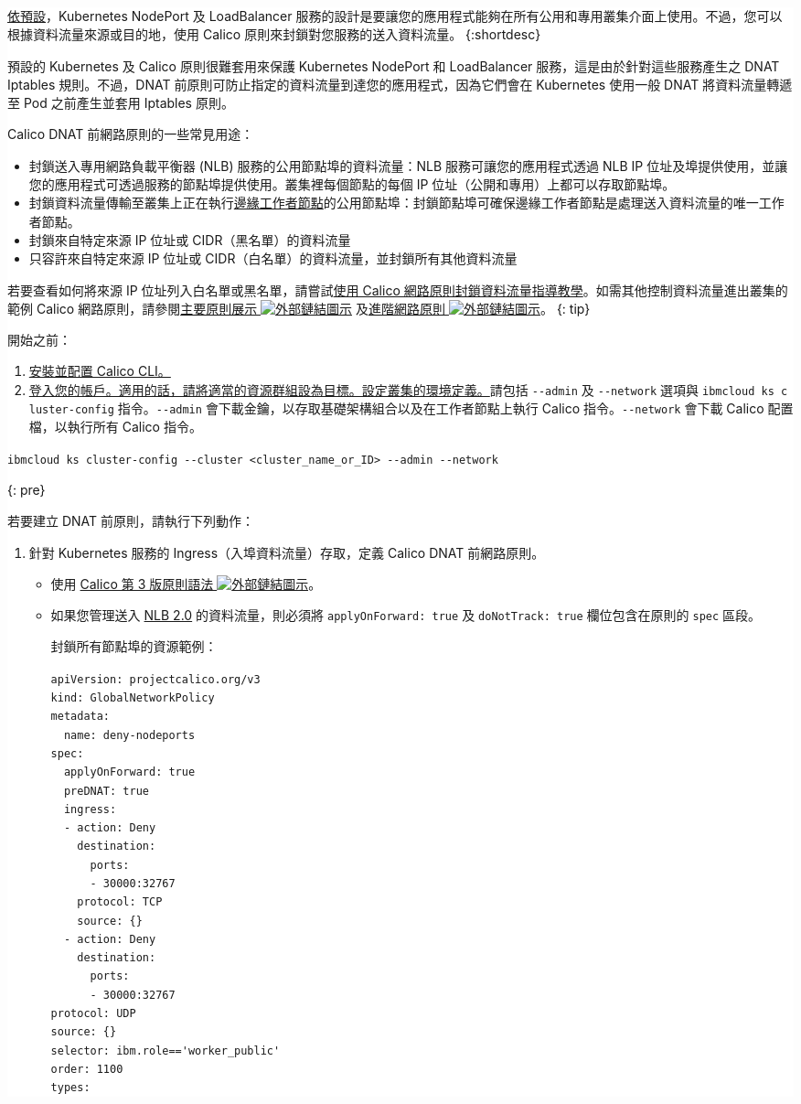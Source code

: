 [依預設](#default_policy)，Kubernetes NodePort 及 LoadBalancer 服務的設計是要讓您的應用程式能夠在所有公用和專用叢集介面上使用。不過，您可以根據資料流量來源或目的地，使用 Calico 原則來封鎖對您服務的送入資料流量。
{:shortdesc}

預設的 Kubernetes 及 Calico 原則很難套用來保護 Kubernetes NodePort 和 LoadBalancer 服務，這是由於針對這些服務產生之 DNAT Iptables 規則。不過，DNAT 前原則可防止指定的資料流量到達您的應用程式，因為它們會在 Kubernetes 使用一般 DNAT 將資料流量轉遞至 Pod 之前產生並套用 Iptables 原則。

Calico DNAT 前網路原則的一些常見用途：

  - 封鎖送入專用網路負載平衡器 (NLB) 服務的公用節點埠的資料流量：NLB 服務可讓您的應用程式透過 NLB IP 位址及埠提供使用，並讓您的應用程式可透過服務的節點埠提供使用。叢集裡每個節點的每個 IP 位址（公開和專用）上都可以存取節點埠。
  - 封鎖資料流量傳輸至叢集上正在執行[邊緣工作者節點](/docs/containers?topic=containers-edge#edge)的公用節點埠：封鎖節點埠可確保邊緣工作者節點是處理送入資料流量的唯一工作者節點。
  - 封鎖來自特定來源 IP 位址或 CIDR（黑名單）的資料流量
  - 只容許來自特定來源 IP 位址或 CIDR（白名單）的資料流量，並封鎖所有其他資料流量

若要查看如何將來源 IP 位址列入白名單或黑名單，請嘗試[使用 Calico 網路原則封鎖資料流量指導教學](/docs/containers?topic=containers-policy_tutorial#policy_tutorial)。如需其他控制資料流量進出叢集的範例 Calico 網路原則，請參閱[主要原則展示 ![外部鏈結圖示](../icons/launch-glyph.svg "外部鏈結圖示")](https://docs.projectcalico.org/v3.3/getting-started/kubernetes/tutorials/stars-policy/) 及[進階網路原則 ![外部鏈結圖示](../icons/launch-glyph.svg "外部鏈結圖示")](https://docs.projectcalico.org/v3.3/getting-started/kubernetes/tutorials/advanced-policy)。
{: tip}

開始之前：
1. [安裝並配置 Calico CLI。](#cli_install)
2. [登入您的帳戶。適用的話，請將適當的資源群組設為目標。設定叢集的環境定義。](/docs/containers?topic=containers-cs_cli_install#cs_cli_configure)請包括 `--admin` 及 `--network` 選項與 `ibmcloud ks cluster-config` 指令。`--admin` 會下載金鑰，以存取基礎架構組合以及在工作者節點上執行 Calico 指令。`--network` 會下載 Calico 配置檔，以執行所有 Calico 指令。

  ```
  ibmcloud ks cluster-config --cluster <cluster_name_or_ID> --admin --network
  ```
  {: pre}

若要建立 DNAT 前原則，請執行下列動作：

1. 針對 Kubernetes 服務的 Ingress（入埠資料流量）存取，定義 Calico DNAT 前網路原則。
    * 使用 [Calico 第 3 版原則語法 ![外部鏈結圖示](../icons/launch-glyph.svg "外部鏈結圖示")](https://docs.projectcalico.org/v3.3/reference/calicoctl/resources/networkpolicy)。
    * 如果您管理送入 [NLB 2.0](/docs/containers?topic=containers-loadbalancer#planning_ipvs) 的資料流量，則必須將 `applyOnForward: true` 及 `doNotTrack: true` 欄位包含在原則的 `spec` 區段。

        封鎖所有節點埠的資源範例：

        ```
        apiVersion: projectcalico.org/v3
        kind: GlobalNetworkPolicy
        metadata:
          name: deny-nodeports
        spec:
          applyOnForward: true
          preDNAT: true
          ingress:
          - action: Deny
            destination:
              ports:
              - 30000:32767
            protocol: TCP
            source: {}
          - action: Deny
            destination:
              ports:
              - 30000:32767
        protocol: UDP
        source: {}
      selector: ibm.role=='worker_public'
      order: 1100
      types: